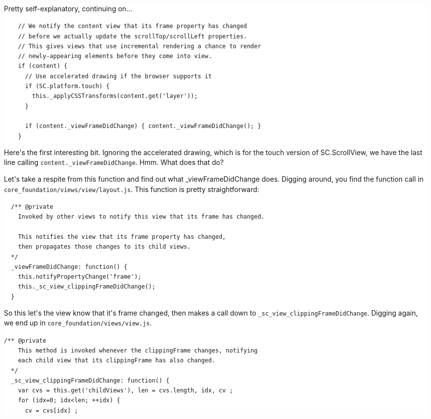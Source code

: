 


Pretty self-explanatory, continuing on...


    
    
        // We notify the content view that its frame property has changed
        // before we actually update the scrollTop/scrollLeft properties.
        // This gives views that use incremental rendering a chance to render
        // newly-appearing elements before they come into view.
        if (content) {
          // Use accelerated drawing if the browser supports it
          if (SC.platform.touch) {
            this._applyCSSTransforms(content.get('layer'));
          }
    
          if (content._viewFrameDidChange) { content._viewFrameDidChange(); }
        }
    



Here's the first interesting bit. Ignoring the accelerated drawing, which is for the touch version of SC.ScrollView, we have the last line calling `content._viewFrameDidChange`. Hmm. What does that do? 

Let's take a respite from this function and find out what _viewFrameDidChange does. Digging around, you find the function call in `core_foundation/views/view/layout.js`. This function is pretty straightforward:

    
    
      /** @private
        Invoked by other views to notify this view that its frame has changed.
    
        This notifies the view that its frame property has changed,
        then propagates those changes to its child views.
      */
      _viewFrameDidChange: function() {
        this.notifyPropertyChange('frame');
        this._sc_view_clippingFrameDidChange();
      }
    



So this let's the view know that it's frame changed, then makes a call down to `_sc_view_clippingFrameDidChange`. Digging again, we end up in `core_foundation/views/view.js`.


    
    
    /** @private
        This method is invoked whenever the clippingFrame changes, notifying
        each child view that its clippingFrame has also changed.
      */
      _sc_view_clippingFrameDidChange: function() {
        var cvs = this.get('childViews'), len = cvs.length, idx, cv ;
        for (idx=0; idx<len; ++idx) {
          cv = cvs[idx] ;
    